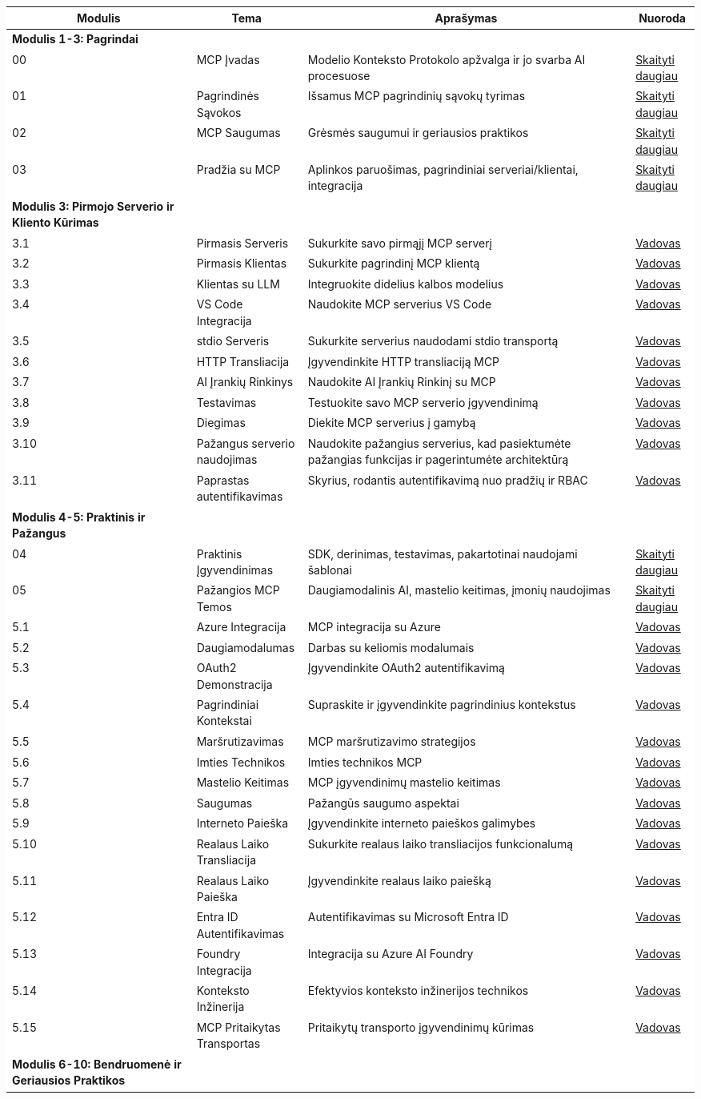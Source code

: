 | Modulis | Tema | Aprašymas | Nuoroda |
|--------|-------|-------------|------|
| **Modulis 1-3: Pagrindai** | | | |
| 00 | MCP Įvadas | Modelio Konteksto Protokolo apžvalga ir jo svarba AI procesuose | [Skaityti daugiau](./00-Introduction/README.md) |
| 01 | Pagrindinės Sąvokos | Išsamus MCP pagrindinių sąvokų tyrimas | [Skaityti daugiau](./01-CoreConcepts/README.md) |
| 02 | MCP Saugumas | Grėsmės saugumui ir geriausios praktikos | [Skaityti daugiau](./02-Security/README.md) |
| 03 | Pradžia su MCP | Aplinkos paruošimas, pagrindiniai serveriai/klientai, integracija | [Skaityti daugiau](./03-GettingStarted/README.md) |
| **Modulis 3: Pirmojo Serverio ir Kliento Kūrimas** | | | |
| 3.1 | Pirmasis Serveris | Sukurkite savo pirmąjį MCP serverį | [Vadovas](./03-GettingStarted/01-first-server/README.md) |
| 3.2 | Pirmasis Klientas | Sukurkite pagrindinį MCP klientą | [Vadovas](./03-GettingStarted/02-client/README.md) |
| 3.3 | Klientas su LLM | Integruokite didelius kalbos modelius | [Vadovas](./03-GettingStarted/03-llm-client/README.md) |
| 3.4 | VS Code Integracija | Naudokite MCP serverius VS Code | [Vadovas](./03-GettingStarted/04-vscode/README.md) |
| 3.5 | stdio Serveris | Sukurkite serverius naudodami stdio transportą | [Vadovas](./03-GettingStarted/05-stdio-server/README.md) |
| 3.6 | HTTP Transliacija | Įgyvendinkite HTTP transliaciją MCP | [Vadovas](./03-GettingStarted/06-http-streaming/README.md) |
| 3.7 | AI Įrankių Rinkinys | Naudokite AI Įrankių Rinkinį su MCP | [Vadovas](./03-GettingStarted/07-aitk/README.md) |
| 3.8 | Testavimas | Testuokite savo MCP serverio įgyvendinimą | [Vadovas](./03-GettingStarted/08-testing/README.md) |
| 3.9 | Diegimas | Diekite MCP serverius į gamybą | [Vadovas](./03-GettingStarted/09-deployment/README.md) |
| 3.10 | Pažangus serverio naudojimas | Naudokite pažangius serverius, kad pasiektumėte pažangias funkcijas ir pagerintumėte architektūrą | [Vadovas](./03-GettingStarted/10-advanced/README.md) |
| 3.11 | Paprastas autentifikavimas | Skyrius, rodantis autentifikavimą nuo pradžių ir RBAC | [Vadovas](./03-GettingStarted/11-simple-auth/README.md) |
| **Modulis 4-5: Praktinis ir Pažangus** | | | |
| 04 | Praktinis Įgyvendinimas | SDK, derinimas, testavimas, pakartotinai naudojami šablonai | [Skaityti daugiau](./04-PracticalImplementation/README.md) |
| 05 | Pažangios MCP Temos | Daugiamodalinis AI, mastelio keitimas, įmonių naudojimas | [Skaityti daugiau](./05-AdvancedTopics/README.md) |
| 5.1 | Azure Integracija | MCP integracija su Azure | [Vadovas](./05-AdvancedTopics/mcp-integration/README.md) |
| 5.2 | Daugiamodalumas | Darbas su keliomis modalumais | [Vadovas](./05-AdvancedTopics/mcp-multi-modality/README.md) |
| 5.3 | OAuth2 Demonstracija | Įgyvendinkite OAuth2 autentifikavimą | [Vadovas](./05-AdvancedTopics/mcp-oauth2-demo/README.md) |
| 5.4 | Pagrindiniai Kontekstai | Supraskite ir įgyvendinkite pagrindinius kontekstus | [Vadovas](./05-AdvancedTopics/mcp-root-contexts/README.md) |
| 5.5 | Maršrutizavimas | MCP maršrutizavimo strategijos | [Vadovas](./05-AdvancedTopics/mcp-routing/README.md) |
| 5.6 | Imties Technikos | Imties technikos MCP | [Vadovas](./05-AdvancedTopics/mcp-sampling/README.md) |
| 5.7 | Mastelio Keitimas | MCP įgyvendinimų mastelio keitimas | [Vadovas](./05-AdvancedTopics/mcp-scaling/README.md) |
| 5.8 | Saugumas | Pažangūs saugumo aspektai | [Vadovas](./05-AdvancedTopics/mcp-security/README.md) |
| 5.9 | Interneto Paieška | Įgyvendinkite interneto paieškos galimybes | [Vadovas](./05-AdvancedTopics/web-search-mcp/README.md) |
| 5.10 | Realaus Laiko Transliacija | Sukurkite realaus laiko transliacijos funkcionalumą | [Vadovas](./05-AdvancedTopics/mcp-realtimestreaming/README.md) |
| 5.11 | Realaus Laiko Paieška | Įgyvendinkite realaus laiko paiešką | [Vadovas](./05-AdvancedTopics/mcp-realtimesearch/README.md) |
| 5.12 | Entra ID Autentifikavimas | Autentifikavimas su Microsoft Entra ID | [Vadovas](./05-AdvancedTopics/mcp-security-entra/README.md) |
| 5.13 | Foundry Integracija | Integracija su Azure AI Foundry | [Vadovas](./05-AdvancedTopics/mcp-foundry-agent-integration/README.md) |
| 5.14 | Konteksto Inžinerija | Efektyvios konteksto inžinerijos technikos | [Vadovas](./05-AdvancedTopics/mcp-contextengineering/README.md) |
| 5.15 | MCP Pritaikytas Transportas | Pritaikytų transporto įgyvendinimų kūrimas | [Vadovas](./05-AdvancedTopics/mcp-transport/README.md) |
| **Modulis 6-10: Bendruomenė ir Geriausios Praktikos** | | | |
